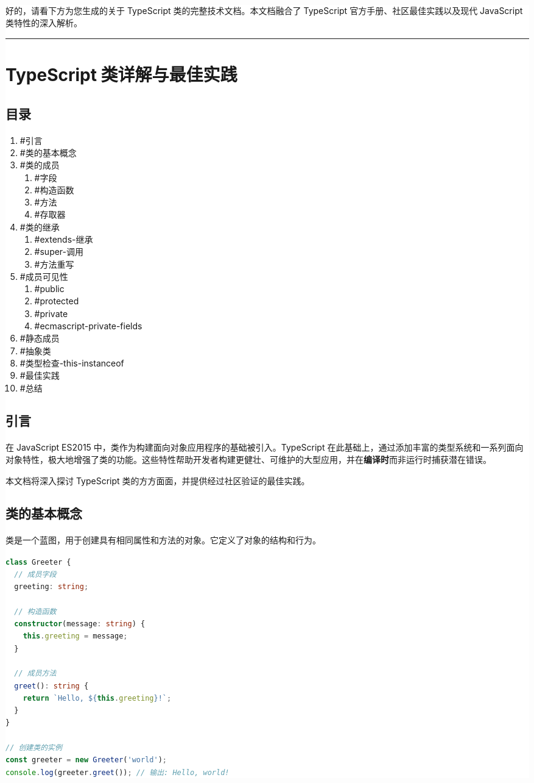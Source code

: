 好的，请看下方为您生成的关于 TypeScript 类的完整技术文档。本文档融合了 TypeScript 官方手册、社区最佳实践以及现代 JavaScript 类特性的深入解析。

---

# TypeScript 类详解与最佳实践

## 目录

1. #引言
2. #类的基本概念
3. #类的成员
   1. #字段
   2. #构造函数
   3. #方法
   4. #存取器
4. #类的继承
   1. #extends-继承
   2. #super-调用
   3. #方法重写
5. #成员可见性
   1. #public
   2. #protected
   3. #private
   4. #ecmascript-private-fields
6. #静态成员
7. #抽象类
8. #类型检查-this-instanceof
9. #最佳实践
10. #总结

## 引言

在 JavaScript ES2015 中，类作为构建面向对象应用程序的基础被引入。TypeScript 在此基础上，通过添加丰富的类型系统和一系列面向对象特性，极大地增强了类的功能。这些特性帮助开发者构建更健壮、可维护的大型应用，并在**编译时**而非运行时捕获潜在错误。

本文档将深入探讨 TypeScript 类的方方面面，并提供经过社区验证的最佳实践。

## 类的基本概念

类是一个蓝图，用于创建具有相同属性和方法的对象。它定义了对象的结构和行为。

```typescript
class Greeter {
  // 成员字段
  greeting: string;

  // 构造函数
  constructor(message: string) {
    this.greeting = message;
  }

  // 成员方法
  greet(): string {
    return `Hello, ${this.greeting}!`;
  }
}

// 创建类的实例
const greeter = new Greeter('world');
console.log(greeter.greet()); // 输出: Hello, world!
```
